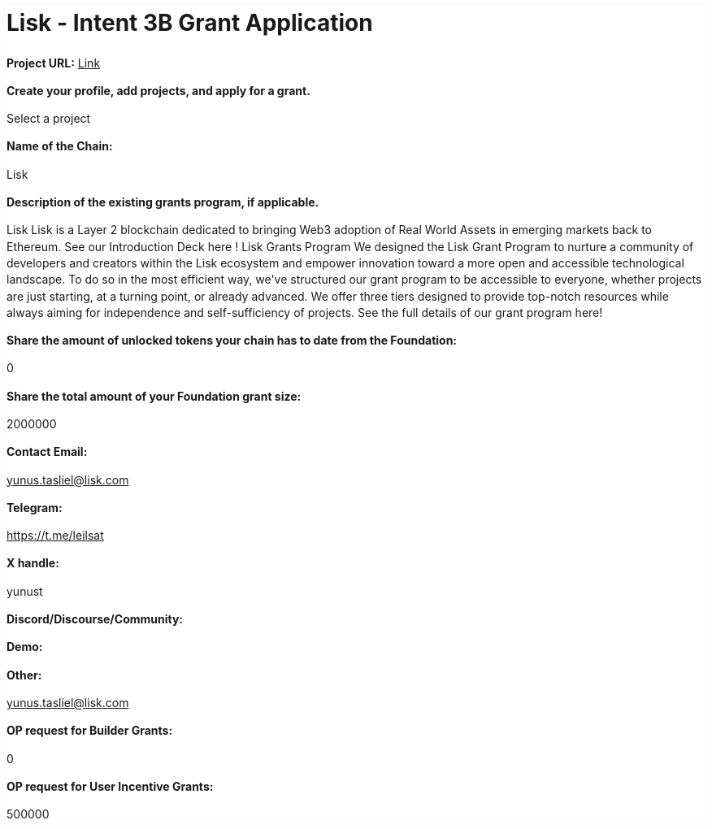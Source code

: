 # Lisk - Intent 3B Grant Application

**Project URL:** [Link](https://app.charmverse.io/op-grants/lisk-intent-3b-grant-application-2607178917235111)

**Create your profile, add projects, and apply for a grant.**

Select a project 

**Name of the Chain:**

Lisk 

**Description of the existing grants program, if applicable.**

Lisk Lisk is a Layer 2 blockchain dedicated to bringing Web3 adoption of Real World Assets in emerging markets back to Ethereum. See our Introduction Deck here ! Lisk Grants Program We designed the Lisk Grant Program to nurture a community of developers and creators within the Lisk ecosystem and empower innovation toward a more open and accessible technological landscape. To do so in the most efficient way,  we've structured our grant program to be accessible to everyone, whether projects are just starting, at a turning point, or already advanced. We offer three tiers designed to provide top-notch resources while always aiming for independence and self-sufficiency of projects. See the full details of our grant program here!

**Share the amount of unlocked tokens your chain has to date from the Foundation:**

0

**Share the total amount of your Foundation grant size:**

2000000

**Contact Email:**

yunus.tasliel@lisk.com 

**Telegram:**

https://t.me/leilsat 

**X handle:**

yunust 

**Discord/Discourse/Community:**



**Demo:**



**Other:**

yunus.tasliel@lisk.com 

**OP request for Builder Grants:**

0

**OP request for User Incentive Grants:**

500000
